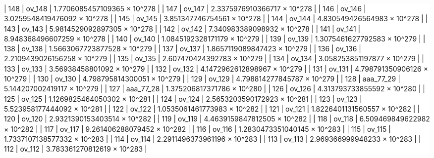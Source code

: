 | 148 | ov_148 | 1.7706085457109365 × 10^278 |
| 147 | ov_147 | 2.3375976910366717 × 10^278 |
| 146 | ov_146 | 3.0259548419476092 × 10^278 |
| 145 | ov_145 | 3.851347746754561 × 10^278 |
| 144 | ov_144 | 4.830549426564983 × 10^278 |
| 143 | ov_143 | 5.9814529092897305 × 10^278 |
| 142 | ov_142 | 7.340983389098932 × 10^278 |
| 141 | ov_141 | 8.948368496607259 × 10^278 |
| 140 | ov_140 | 1.0845192328171179 × 10^279 |
| 139 | ov_139 | 1.3075461627792583 × 10^279 |
| 138 | ov_138 | 1.5663067723877528 × 10^279 |
| 137 | ov_137 | 1.8657119089847423 × 10^279 |
| 136 | ov_136 | 2.2109439026156258 × 10^279 |
| 135 | ov_135 | 2.607470424392783 × 10^279 |
| 134 | ov_134 | 3.058253851197877 × 10^279 |
| 133 | ov_133 | 3.56938458801092 × 10^279 |
| 132 | ov_132 | 4.1472962612898967 × 10^279 |
| 131 | ov_131 | 4.798791350906126 × 10^279 |
| 130 | ov_130 | 4.798795814300051 × 10^279 |
| 129 | ov_129 | 4.798814277845787 × 10^279 |
| 128 | aaa_77_29 | 5.144207002419117 × 10^279 |
| 127 | aaa_77_28 | 1.375206817371786 × 10^280 |
| 126 | ov_126 | 4.313793733855592 × 10^280 |
| 125 | ov_125 | 1.1269825464050302 × 10^281 |
| 124 | ov_124 | 2.5653203590172923 × 10^281 |
| 123 | ov_123 | 5.523958177444092 × 10^281 |
| 122 | ov_122 | 1.0535061461773983 × 10^282 |
| 121 | ov_121 | 1.8226401131560557 × 10^282 |
| 120 | ov_120 | 2.9321390153403514 × 10^282 |
| 119 | ov_119 | 4.4639159847812505 × 10^282 |
| 118 | ov_118 | 6.509469849622982 × 10^282 |
| 117 | ov_117 | 9.261406288079452 × 10^282 |
| 116 | ov_116 | 1.2830473351040145 × 10^283 |
| 115 | ov_115 | 1.7337107138577332 × 10^283 |
| 114 | ov_114 | 2.2911496373961196 × 10^283 |
| 113 | ov_113 | 2.969366999948233 × 10^283 |
| 112 | ov_112 | 3.783361270812619 × 10^283 |